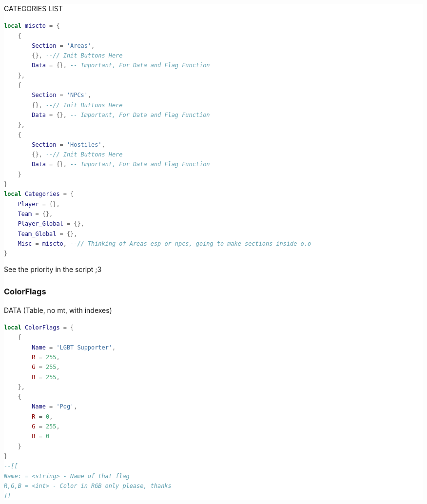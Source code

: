 CATEGORIES LIST
```lua
local miscto = {
	{
		Section = 'Areas',
		{}, --// Init Buttons Here
		Data = {}, -- Important, For Data and Flag Function
	},
	{
		Section = 'NPCs',
		{}, --// Init Buttons Here
		Data = {}, -- Important, For Data and Flag Function
	},
	{
		Section = 'Hostiles',
		{}, --// Init Buttons Here
		Data = {}, -- Important, For Data and Flag Function
	}
}
local Categories = {
	Player = {},
	Team = {},
	Player_Global = {},
	Team_Global = {},
	Misc = miscto, --// Thinking of Areas esp or npcs, going to make sections inside o.o
}
```
See the priority in the script ;3

### ColorFlags
DATA (Table, no mt, with indexes)
```lua
local ColorFlags = {
	{
		Name = 'LGBT Supporter',
		R = 255,
		G = 255,
		B = 255,
	},
	{
		Name = 'Pog',
		R = 0,
		G = 255,
		B = 0
	}
}
--[[
Name: = <string> - Name of that flag
R,G,B = <int> - Color in RGB only please, thanks
]]
```

